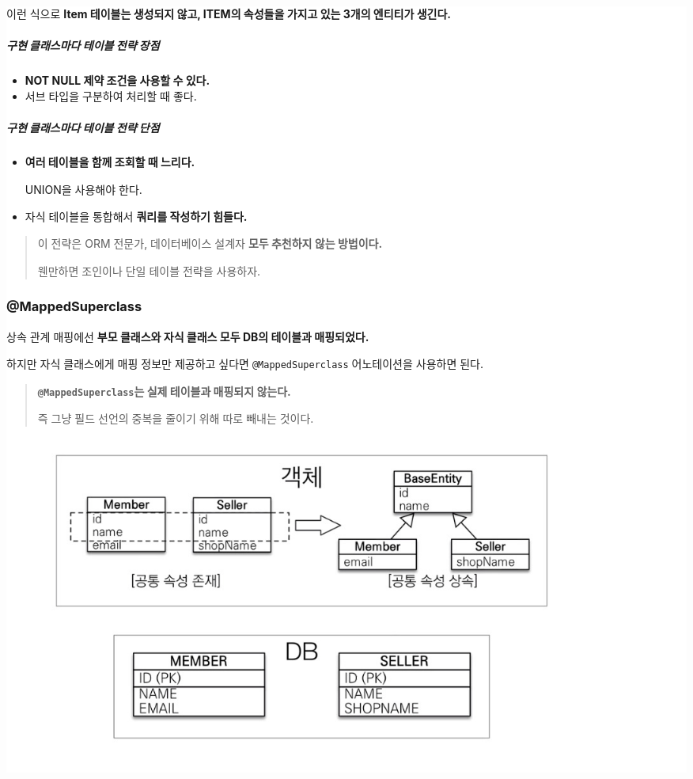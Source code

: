 이런 식으로 **Item 테이블는 생성되지 않고, ITEM의 속성들을 가지고 있는 3개의 엔티티가 생긴다.**

##### 구현 클래스마다 테이블 전략 장점

- **NOT NULL 제약 조건을 사용할 수 있다.**
- 서브 타입을 구분하여 처리할 때 좋다.

##### 구현 클래스마다 테이블 전략 단점

- **여러 테이블을 함께 조회할 때 느리다.**

  UNION을 사용해야 한다.

- 자식 테이블을 통합해서 **쿼리를 작성하기 힘들다.**

> 이 전략은 ORM 전문가, 데이터베이스 설계자 **모두 추천하지 않는 방법이다.**
>
> 웬만하면 조인이나 단일 테이블 전략을 사용하자.

### @MappedSuperclass

상속 관계 매핑에선 **부모 클래스와 자식 클래스 모두 DB의 테이블과 매핑되었다.**

하지만 자식 클래스에게 매핑 정보만 제공하고 싶다면 `@MappedSuperclass` 어노테이션을 사용하면 된다.

> **`@MappedSuperclass`는 실제 테이블과 매핑되지 않는다.**
>
> 즉 그냥 필드 선언의 중복을 줄이기 위해 따로 빼내는 것이다.

<img src="./images/mapped_super_class_basic.jpg" alt="mapped_super_class" style="zoom: 80%;" />
